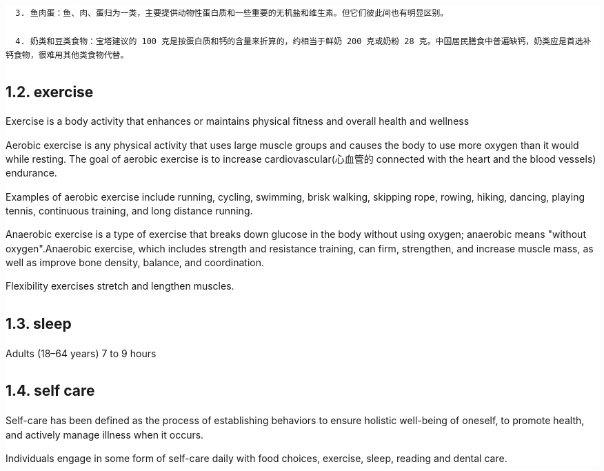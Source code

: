       3. 鱼肉蛋：鱼、肉、蛋归为一类，主要提供动物性蛋白质和一些重要的无机盐和维生素。但它们彼此间也有明显区别。

      4. 奶类和豆类食物：宝塔建议的 100 克是按蛋白质和钙的含量来折算的，约相当于鲜奶 200 克或奶粉 28 克。中国居民膳食中普遍缺钙，奶类应是首选补钙食物，很难用其他类食物代替。

## 1.2. exercise

Exercise is a body activity that enhances or maintains physical fitness and overall health and wellness

Aerobic exercise is any physical activity that uses large muscle groups and causes the body to use more oxygen than it would while resting. The goal of aerobic exercise is to increase cardiovascular(心血管的 connected with the heart and the blood vessels) endurance.

Examples of aerobic exercise include running, cycling, swimming, brisk walking, skipping rope, rowing, hiking, dancing, playing tennis, continuous training, and long distance running.

Anaerobic exercise is a type of exercise that breaks down glucose in the body without using oxygen; anaerobic means "without oxygen".Anaerobic exercise, which includes strength and resistance training, can firm, strengthen, and increase muscle mass, as well as improve bone density, balance, and coordination.

Flexibility exercises stretch and lengthen muscles.

## 1.3. sleep

Adults (18–64 years) 7 to 9 hours

## 1.4. self care

Self-care has been defined as the process of establishing behaviors to ensure holistic well-being of oneself, to promote health, and actively manage illness when it occurs.

Individuals engage in some form of self-care daily with food choices, exercise, sleep, reading and dental care.
